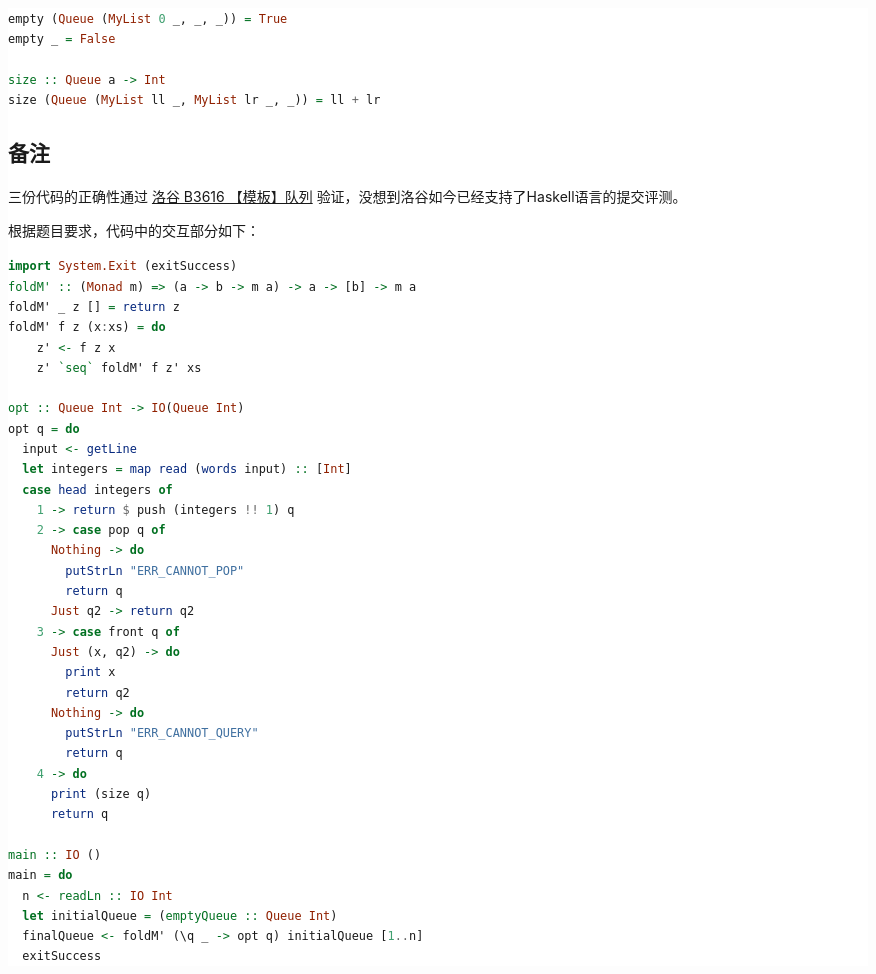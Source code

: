 ```haskell
empty (Queue (MyList 0 _, _, _)) = True
empty _ = False

size :: Queue a -> Int
size (Queue (MyList ll _, MyList lr _, _)) = ll + lr 
```

## 备注

三份代码的正确性通过 [洛谷 B3616 【模板】队列](https://www.luogu.com.cn/problem/B3616) 验证，没想到洛谷如今已经支持了Haskell语言的提交评测。

根据题目要求，代码中的交互部分如下：

```haskell
import System.Exit (exitSuccess)
foldM' :: (Monad m) => (a -> b -> m a) -> a -> [b] -> m a 
foldM' _ z [] = return z 
foldM' f z (x:xs) = do 
    z' <- f z x 
    z' `seq` foldM' f z' xs 

opt :: Queue Int -> IO(Queue Int)
opt q = do
  input <- getLine
  let integers = map read (words input) :: [Int]
  case head integers of
    1 -> return $ push (integers !! 1) q
    2 -> case pop q of
      Nothing -> do
        putStrLn "ERR_CANNOT_POP"
        return q
      Just q2 -> return q2
    3 -> case front q of
      Just (x, q2) -> do
        print x
        return q2
      Nothing -> do
        putStrLn "ERR_CANNOT_QUERY"
        return q
    4 -> do
      print (size q)
      return q

main :: IO ()
main = do
  n <- readLn :: IO Int
  let initialQueue = (emptyQueue :: Queue Int)
  finalQueue <- foldM' (\q _ -> opt q) initialQueue [1..n]
  exitSuccess
```

